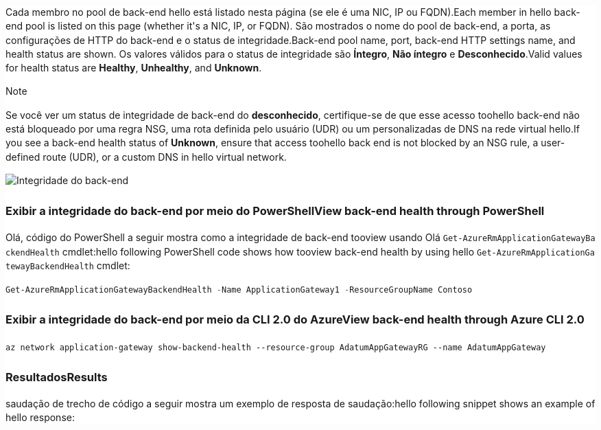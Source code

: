 <span data-ttu-id="b3fad-121">Cada membro no pool de back-end hello está listado nesta página (se ele é uma NIC, IP ou FQDN).</span><span class="sxs-lookup"><span data-stu-id="b3fad-121">Each member in hello back-end pool is listed on this page (whether it's a NIC, IP, or FQDN).</span></span> <span data-ttu-id="b3fad-122">São mostrados o nome do pool de back-end, a porta, as configurações de HTTP do back-end e o status de integridade.</span><span class="sxs-lookup"><span data-stu-id="b3fad-122">Back-end pool name, port, back-end HTTP settings name, and health status are shown.</span></span> <span data-ttu-id="b3fad-123">Os valores válidos para o status de integridade são **Íntegro**, **Não íntegro** e **Desconhecido**.</span><span class="sxs-lookup"><span data-stu-id="b3fad-123">Valid values for health status are **Healthy**, **Unhealthy**, and **Unknown**.</span></span>

> [!NOTE]
> <span data-ttu-id="b3fad-124">Se você ver um status de integridade de back-end do **desconhecido**, certifique-se de que esse acesso toohello back-end não está bloqueado por uma regra NSG, uma rota definida pelo usuário (UDR) ou um personalizadas de DNS na rede virtual hello.</span><span class="sxs-lookup"><span data-stu-id="b3fad-124">If you see a back-end health status of **Unknown**, ensure that access toohello back end is not blocked by an NSG rule, a user-defined route (UDR), or a custom DNS in hello virtual network.</span></span>

![Integridade do back-end][10]

### <a name="view-back-end-health-through-powershell"></a><span data-ttu-id="b3fad-126">Exibir a integridade do back-end por meio do PowerShell</span><span class="sxs-lookup"><span data-stu-id="b3fad-126">View back-end health through PowerShell</span></span>

<span data-ttu-id="b3fad-127">Olá, código do PowerShell a seguir mostra como a integridade de back-end tooview usando Olá `Get-AzureRmApplicationGatewayBackendHealth` cmdlet:</span><span class="sxs-lookup"><span data-stu-id="b3fad-127">hello following PowerShell code shows how tooview back-end health by using hello `Get-AzureRmApplicationGatewayBackendHealth` cmdlet:</span></span>

```powershell
Get-AzureRmApplicationGatewayBackendHealth -Name ApplicationGateway1 -ResourceGroupName Contoso
```

### <a name="view-back-end-health-through-azure-cli-20"></a><span data-ttu-id="b3fad-128">Exibir a integridade do back-end por meio da CLI 2.0 do Azure</span><span class="sxs-lookup"><span data-stu-id="b3fad-128">View back-end health through Azure CLI 2.0</span></span>

```azurecli
az network application-gateway show-backend-health --resource-group AdatumAppGatewayRG --name AdatumAppGateway
```

### <a name="results"></a><span data-ttu-id="b3fad-129">Resultados</span><span class="sxs-lookup"><span data-stu-id="b3fad-129">Results</span></span>

<span data-ttu-id="b3fad-130">saudação de trecho de código a seguir mostra um exemplo de resposta de saudação:</span><span class="sxs-lookup"><span data-stu-id="b3fad-130">hello following snippet shows an example of hello response:</span></span>


[1]: ./media/application-gateway-diagnostics/figure1.png
[2]: ./media/application-gateway-diagnostics/figure2.png
[3]: ./media/application-gateway-diagnostics/figure3.png
[4]: ./media/application-gateway-diagnostics/figure4.png
[5]: ./media/application-gateway-diagnostics/figure5.png
[6]: ./media/application-gateway-diagnostics/figure6.png
[7]: ./media/application-gateway-diagnostics/figure7.png
[8]: ./media/application-gateway-diagnostics/figure8.png
[9]: ./media/application-gateway-diagnostics/figure9.png
[10]: ./media/application-gateway-diagnostics/figure10.png
